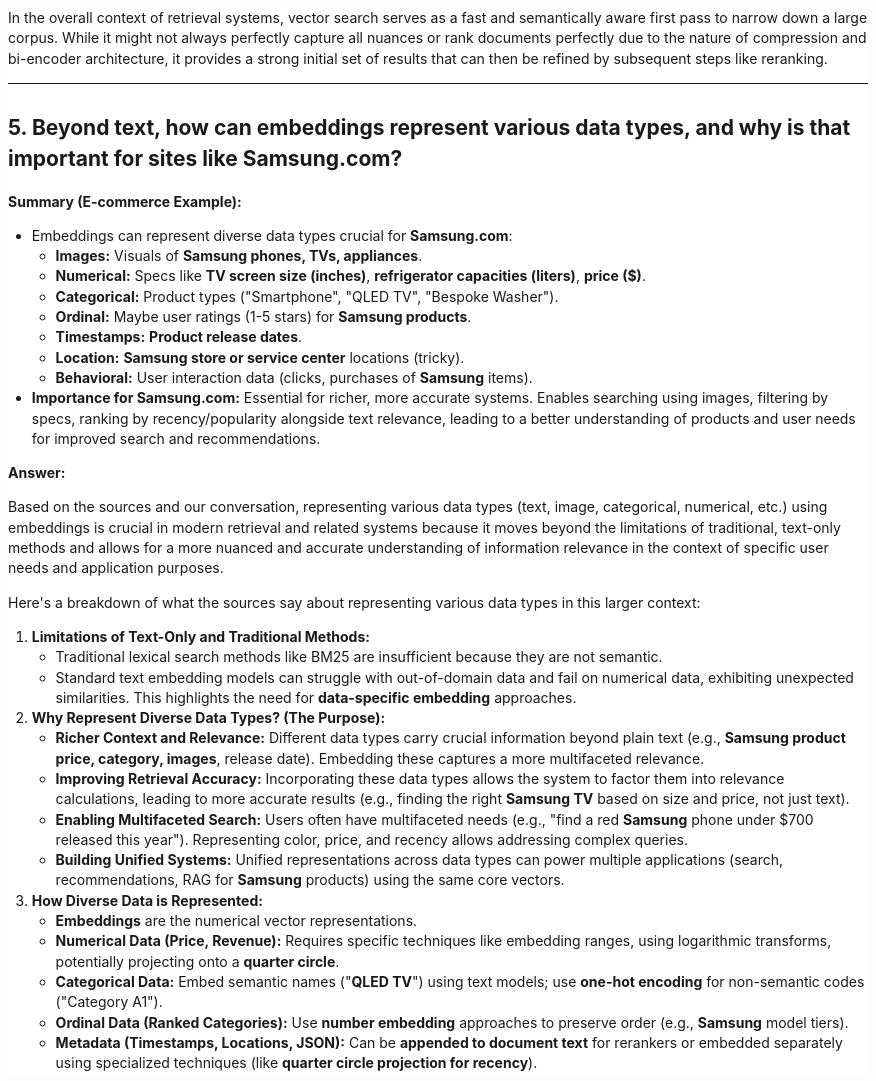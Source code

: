 In the overall context of retrieval systems, vector search serves as a fast and semantically aware first pass to narrow down a large corpus. While it might not always perfectly capture all nuances or rank documents perfectly due to the nature of compression and bi-encoder architecture, it provides a strong initial set of results that can then be refined by subsequent steps like reranking.

---

## 5. Beyond text, how can embeddings represent various data types, and why is that important for sites like Samsung.com?

**Summary (E-commerce Example):**

*   Embeddings can represent diverse data types crucial for **Samsung.com**:
    *   **Images:** Visuals of **Samsung phones, TVs, appliances**.
    *   **Numerical:** Specs like **TV screen size (inches)**, **refrigerator capacities (liters)**, **price ($)**.
    *   **Categorical:** Product types ("Smartphone", "QLED TV", "Bespoke Washer").
    *   **Ordinal:** Maybe user ratings (1-5 stars) for **Samsung products**.
    *   **Timestamps:** **Product release dates**.
    *   **Location:** **Samsung store or service center** locations (tricky).
    *   **Behavioral:** User interaction data (clicks, purchases of **Samsung** items).
*   **Importance for Samsung.com:** Essential for richer, more accurate systems. Enables searching using images, filtering by specs, ranking by recency/popularity alongside text relevance, leading to a better understanding of products and user needs for improved search and recommendations.

**Answer:**

Based on the sources and our conversation, representing various data types (text, image, categorical, numerical, etc.) using embeddings is crucial in modern retrieval and related systems because it moves beyond the limitations of traditional, text-only methods and allows for a more nuanced and accurate understanding of information relevance in the context of specific user needs and application purposes.

Here's a breakdown of what the sources say about representing various data types in this larger context:

1.  **Limitations of Text-Only and Traditional Methods:**
    *   Traditional lexical search methods like BM25 are insufficient because they are not semantic.
    *   Standard text embedding models can struggle with out-of-domain data and fail on numerical data, exhibiting unexpected similarities. This highlights the need for **data-specific embedding** approaches.
2.  **Why Represent Diverse Data Types? (The Purpose):**
    *   **Richer Context and Relevance:** Different data types carry crucial information beyond plain text (e.g., **Samsung product price, category, images**, release date). Embedding these captures a more multifaceted relevance.
    *   **Improving Retrieval Accuracy:** Incorporating these data types allows the system to factor them into relevance calculations, leading to more accurate results (e.g., finding the right **Samsung TV** based on size and price, not just text).
    *   **Enabling Multifaceted Search:** Users often have multifaceted needs (e.g., "find a red **Samsung** phone under $700 released this year"). Representing color, price, and recency allows addressing complex queries.
    *   **Building Unified Systems:** Unified representations across data types can power multiple applications (search, recommendations, RAG for **Samsung** products) using the same core vectors.
3.  **How Diverse Data is Represented:**
    *   **Embeddings** are the numerical vector representations.
    *   **Numerical Data (Price, Revenue):** Requires specific techniques like embedding ranges, using logarithmic transforms, potentially projecting onto a **quarter circle**.
    *   **Categorical Data:** Embed semantic names ("**QLED TV**") using text models; use **one-hot encoding** for non-semantic codes ("Category A1").
    *   **Ordinal Data (Ranked Categories):** Use **number embedding** approaches to preserve order (e.g., **Samsung** model tiers).
    *   **Metadata (Timestamps, Locations, JSON):** Can be **appended to document text** for rerankers or embedded separately using specialized techniques (like **quarter circle projection for recency**).